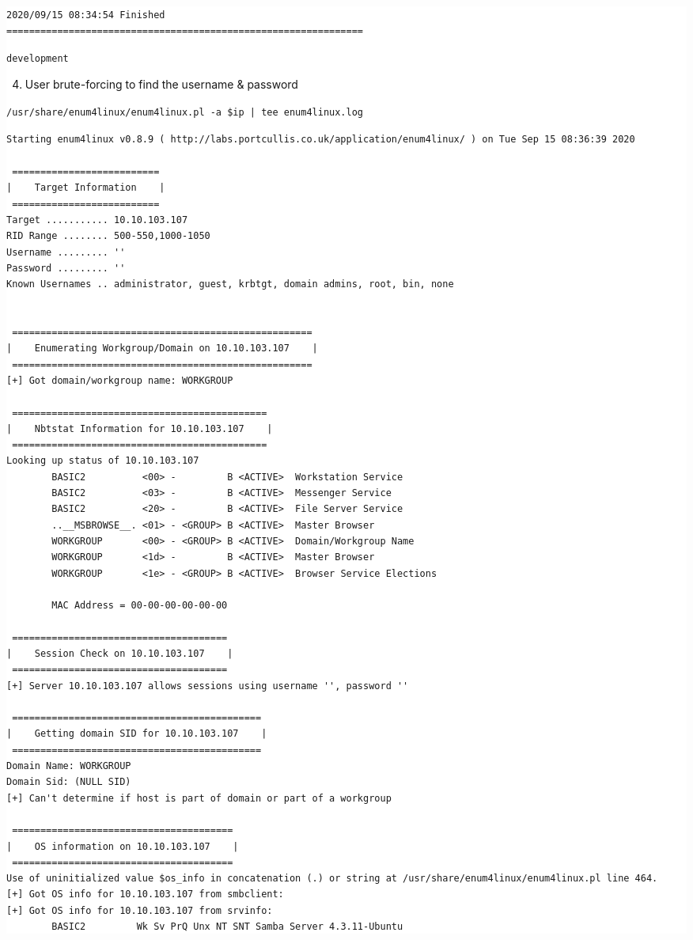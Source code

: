 ```
2020/09/15 08:34:54 Finished
===============================================================
```

`development`

4. User brute-forcing to find the username & password

```
/usr/share/enum4linux/enum4linux.pl -a $ip | tee enum4linux.log
```

```
Starting enum4linux v0.8.9 ( http://labs.portcullis.co.uk/application/enum4linux/ ) on Tue Sep 15 08:36:39 2020

 ==========================
|    Target Information    |
 ==========================
Target ........... 10.10.103.107
RID Range ........ 500-550,1000-1050
Username ......... ''
Password ......... ''
Known Usernames .. administrator, guest, krbtgt, domain admins, root, bin, none


 =====================================================
|    Enumerating Workgroup/Domain on 10.10.103.107    |
 =====================================================
[+] Got domain/workgroup name: WORKGROUP

 =============================================
|    Nbtstat Information for 10.10.103.107    |
 =============================================
Looking up status of 10.10.103.107
        BASIC2          <00> -         B <ACTIVE>  Workstation Service
        BASIC2          <03> -         B <ACTIVE>  Messenger Service
        BASIC2          <20> -         B <ACTIVE>  File Server Service
        ..__MSBROWSE__. <01> - <GROUP> B <ACTIVE>  Master Browser
        WORKGROUP       <00> - <GROUP> B <ACTIVE>  Domain/Workgroup Name
        WORKGROUP       <1d> -         B <ACTIVE>  Master Browser
        WORKGROUP       <1e> - <GROUP> B <ACTIVE>  Browser Service Elections

        MAC Address = 00-00-00-00-00-00

 ======================================
|    Session Check on 10.10.103.107    |
 ======================================
[+] Server 10.10.103.107 allows sessions using username '', password ''

 ============================================
|    Getting domain SID for 10.10.103.107    |
 ============================================
Domain Name: WORKGROUP
Domain Sid: (NULL SID)
[+] Can't determine if host is part of domain or part of a workgroup

 =======================================
|    OS information on 10.10.103.107    |
 =======================================
Use of uninitialized value $os_info in concatenation (.) or string at /usr/share/enum4linux/enum4linux.pl line 464.
[+] Got OS info for 10.10.103.107 from smbclient:
[+] Got OS info for 10.10.103.107 from srvinfo:
        BASIC2         Wk Sv PrQ Unx NT SNT Samba Server 4.3.11-Ubuntu
```